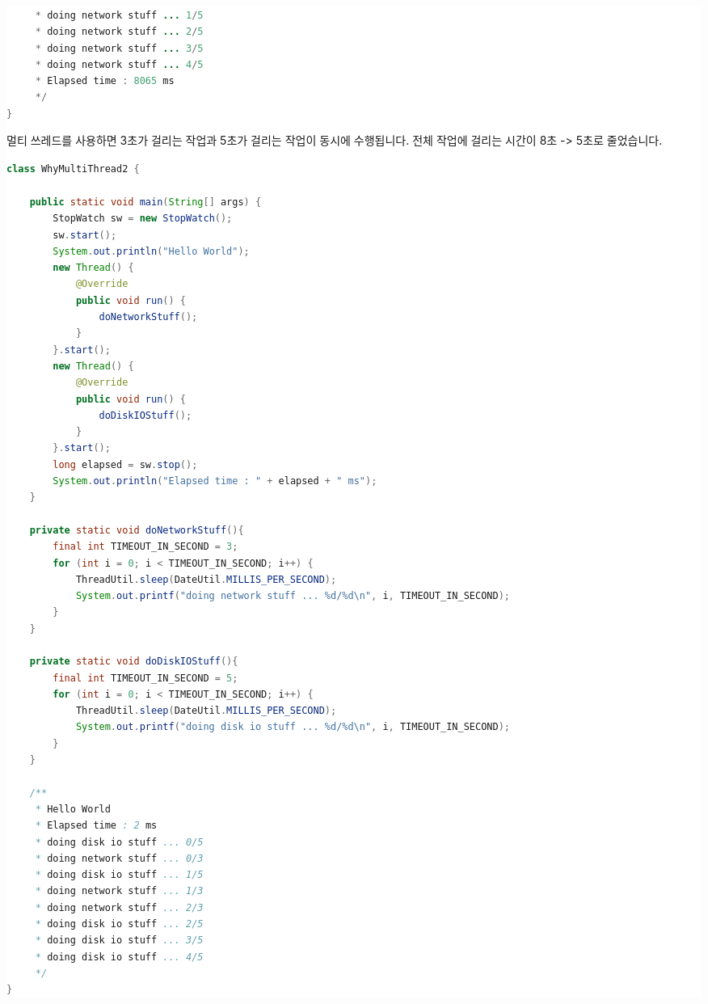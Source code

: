 ```java
     * doing network stuff ... 1/5
     * doing network stuff ... 2/5
     * doing network stuff ... 3/5
     * doing network stuff ... 4/5
     * Elapsed time : 8065 ms
     */
}
```

멀티 쓰레드를 사용하면 3초가 걸리는 작업과 5초가 걸리는 작업이 동시에 수행됩니다.
전체 작업에 걸리는 시간이 8초 -> 5초로 줄었습니다.  

```java
class WhyMultiThread2 {

    public static void main(String[] args) {
        StopWatch sw = new StopWatch();
        sw.start();
        System.out.println("Hello World");
        new Thread() {
            @Override
            public void run() {
                doNetworkStuff();
            }
        }.start();
        new Thread() {
            @Override
            public void run() {
                doDiskIOStuff();
            }
        }.start();
        long elapsed = sw.stop();
        System.out.println("Elapsed time : " + elapsed + " ms");
    }

    private static void doNetworkStuff(){
        final int TIMEOUT_IN_SECOND = 3;
        for (int i = 0; i < TIMEOUT_IN_SECOND; i++) {
            ThreadUtil.sleep(DateUtil.MILLIS_PER_SECOND);
            System.out.printf("doing network stuff ... %d/%d\n", i, TIMEOUT_IN_SECOND);
        }
    }

    private static void doDiskIOStuff(){
        final int TIMEOUT_IN_SECOND = 5;
        for (int i = 0; i < TIMEOUT_IN_SECOND; i++) {
            ThreadUtil.sleep(DateUtil.MILLIS_PER_SECOND);
            System.out.printf("doing disk io stuff ... %d/%d\n", i, TIMEOUT_IN_SECOND);
        }
    }

    /**
     * Hello World
     * Elapsed time : 2 ms
     * doing disk io stuff ... 0/5
     * doing network stuff ... 0/3
     * doing disk io stuff ... 1/5
     * doing network stuff ... 1/3
     * doing network stuff ... 2/3
     * doing disk io stuff ... 2/5
     * doing disk io stuff ... 3/5
     * doing disk io stuff ... 4/5
     */
}
```
